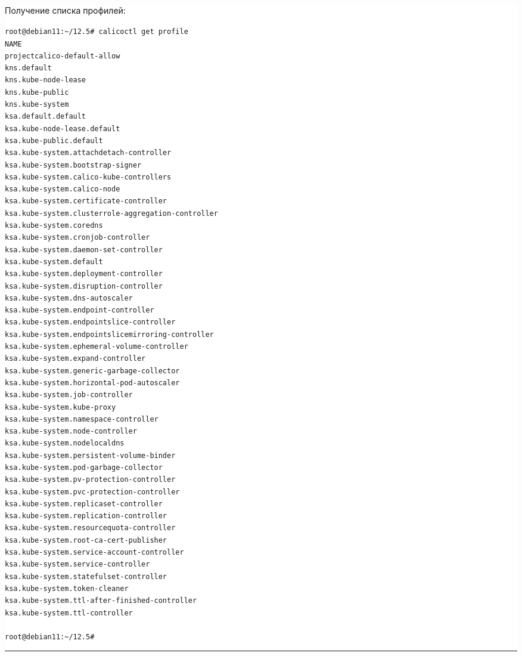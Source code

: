 Получение списка профилей:

```console
root@debian11:~/12.5# calicoctl get profile
NAME
projectcalico-default-allow
kns.default
kns.kube-node-lease
kns.kube-public
kns.kube-system
ksa.default.default
ksa.kube-node-lease.default
ksa.kube-public.default
ksa.kube-system.attachdetach-controller
ksa.kube-system.bootstrap-signer
ksa.kube-system.calico-kube-controllers
ksa.kube-system.calico-node
ksa.kube-system.certificate-controller
ksa.kube-system.clusterrole-aggregation-controller
ksa.kube-system.coredns
ksa.kube-system.cronjob-controller
ksa.kube-system.daemon-set-controller
ksa.kube-system.default
ksa.kube-system.deployment-controller
ksa.kube-system.disruption-controller
ksa.kube-system.dns-autoscaler
ksa.kube-system.endpoint-controller
ksa.kube-system.endpointslice-controller
ksa.kube-system.endpointslicemirroring-controller
ksa.kube-system.ephemeral-volume-controller
ksa.kube-system.expand-controller
ksa.kube-system.generic-garbage-collector
ksa.kube-system.horizontal-pod-autoscaler
ksa.kube-system.job-controller
ksa.kube-system.kube-proxy
ksa.kube-system.namespace-controller
ksa.kube-system.node-controller
ksa.kube-system.nodelocaldns
ksa.kube-system.persistent-volume-binder
ksa.kube-system.pod-garbage-collector
ksa.kube-system.pv-protection-controller
ksa.kube-system.pvc-protection-controller
ksa.kube-system.replicaset-controller
ksa.kube-system.replication-controller
ksa.kube-system.resourcequota-controller
ksa.kube-system.root-ca-cert-publisher
ksa.kube-system.service-account-controller
ksa.kube-system.service-controller
ksa.kube-system.statefulset-controller
ksa.kube-system.token-cleaner
ksa.kube-system.ttl-after-finished-controller
ksa.kube-system.ttl-controller

root@debian11:~/12.5#
```

---

[^1]: CNI = Container Network Interface
